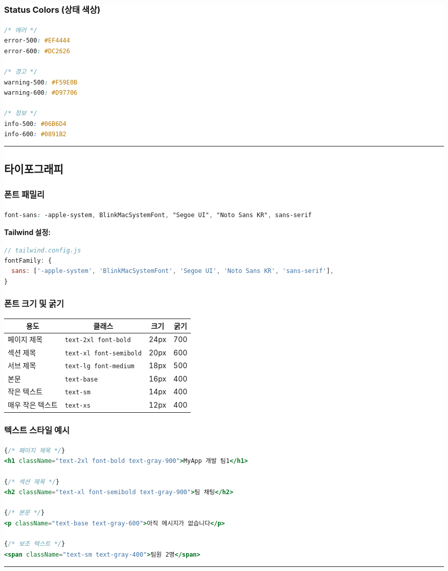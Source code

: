 ### Status Colors (상태 색상)

```css
/* 에러 */
error-500: #EF4444
error-600: #DC2626

/* 경고 */
warning-500: #F59E0B
warning-600: #D97706

/* 정보 */
info-500: #06B6D4
info-600: #0891B2
```

---

## 타이포그래피

### 폰트 패밀리

```css
font-sans: -apple-system, BlinkMacSystemFont, "Segoe UI", "Noto Sans KR", sans-serif
```

**Tailwind 설정:**
```javascript
// tailwind.config.js
fontFamily: {
  sans: ['-apple-system', 'BlinkMacSystemFont', 'Segoe UI', 'Noto Sans KR', 'sans-serif'],
}
```

### 폰트 크기 및 굵기

| 용도 | 클래스 | 크기 | 굵기 |
|------|--------|------|------|
| 페이지 제목 | `text-2xl font-bold` | 24px | 700 |
| 섹션 제목 | `text-xl font-semibold` | 20px | 600 |
| 서브 제목 | `text-lg font-medium` | 18px | 500 |
| 본문 | `text-base` | 16px | 400 |
| 작은 텍스트 | `text-sm` | 14px | 400 |
| 매우 작은 텍스트 | `text-xs` | 12px | 400 |

### 텍스트 스타일 예시

```jsx
{/* 페이지 제목 */}
<h1 className="text-2xl font-bold text-gray-900">MyApp 개발 팀1</h1>

{/* 섹션 제목 */}
<h2 className="text-xl font-semibold text-gray-900">팀 채팅</h2>

{/* 본문 */}
<p className="text-base text-gray-600">아직 메시지가 없습니다</p>

{/* 보조 텍스트 */}
<span className="text-sm text-gray-400">팀원 2명</span>
```

---